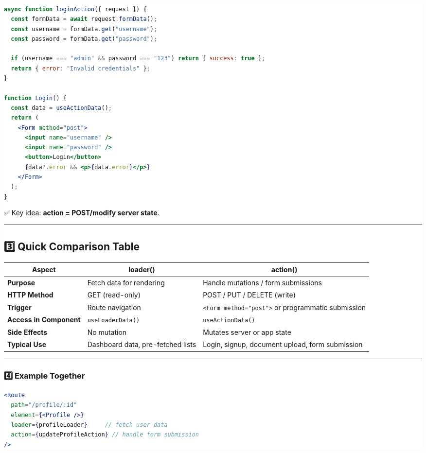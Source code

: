 ```jsx
async function loginAction({ request }) {
  const formData = await request.formData();
  const username = formData.get("username");
  const password = formData.get("password");
  
  if (username === "admin" && password === "123") return { success: true };
  return { error: "Invalid credentials" };
}

function Login() {
  const data = useActionData();
  return (
    <Form method="post">
      <input name="username" />
      <input name="password" />
      <button>Login</button>
      {data?.error && <p>{data.error}</p>}
    </Form>
  );
}
```

✅ Key idea: **action = POST/modify server state**.

---

## 3️⃣ **Quick Comparison Table**

| Aspect                  | loader()                          | action()                                          |
| ----------------------- | --------------------------------- | ------------------------------------------------- |
| **Purpose**             | Fetch data for rendering          | Handle mutations / form submissions               |
| **HTTP Method**         | GET (read-only)                   | POST / PUT / DELETE (write)                       |
| **Trigger**             | Route navigation                  | `<Form method="post">` or programmatic submission |
| **Access in Component** | `useLoaderData()`                 | `useActionData()`                                 |
| **Side Effects**        | No mutation                       | Mutates server or app state                       |
| **Typical Use**         | Dashboard data, pre-fetched lists | Login, signup, document upload, form submission   |

---

### 4️⃣ **Example Together**

```jsx
<Route
  path="/profile/:id"
  element={<Profile />}
  loader={profileLoader}     // fetch user data
  action={updateProfileAction} // handle form submission
/>
```
